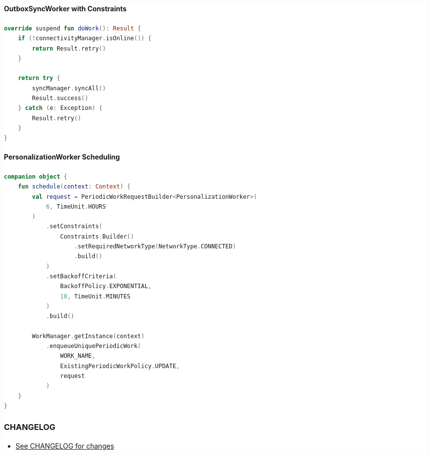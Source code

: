 #### OutboxSyncWorker with Constraints
```kotlin
override suspend fun doWork(): Result {
    if (!connectivityManager.isOnline()) {
        return Result.retry()
    }
    
    return try {
        syncManager.syncAll()
        Result.success()
    } catch (e: Exception) {
        Result.retry()
    }
}
```

#### PersonalizationWorker Scheduling
```kotlin
companion object {
    fun schedule(context: Context) {
        val request = PeriodicWorkRequestBuilder<PersonalizationWorker>(
            6, TimeUnit.HOURS
        )
            .setConstraints(
                Constraints.Builder()
                    .setRequiredNetworkType(NetworkType.CONNECTED)
                    .build()
            )
            .setBackoffCriteria(
                BackoffPolicy.EXPONENTIAL, 
                10, TimeUnit.MINUTES
            )
            .build()
        
        WorkManager.getInstance(context)
            .enqueueUniquePeriodicWork(
                WORK_NAME,
                ExistingPeriodicWorkPolicy.UPDATE,
                request
            )
    }
}
```

### CHANGELOG
* [See CHANGELOG for changes](#changelog)
